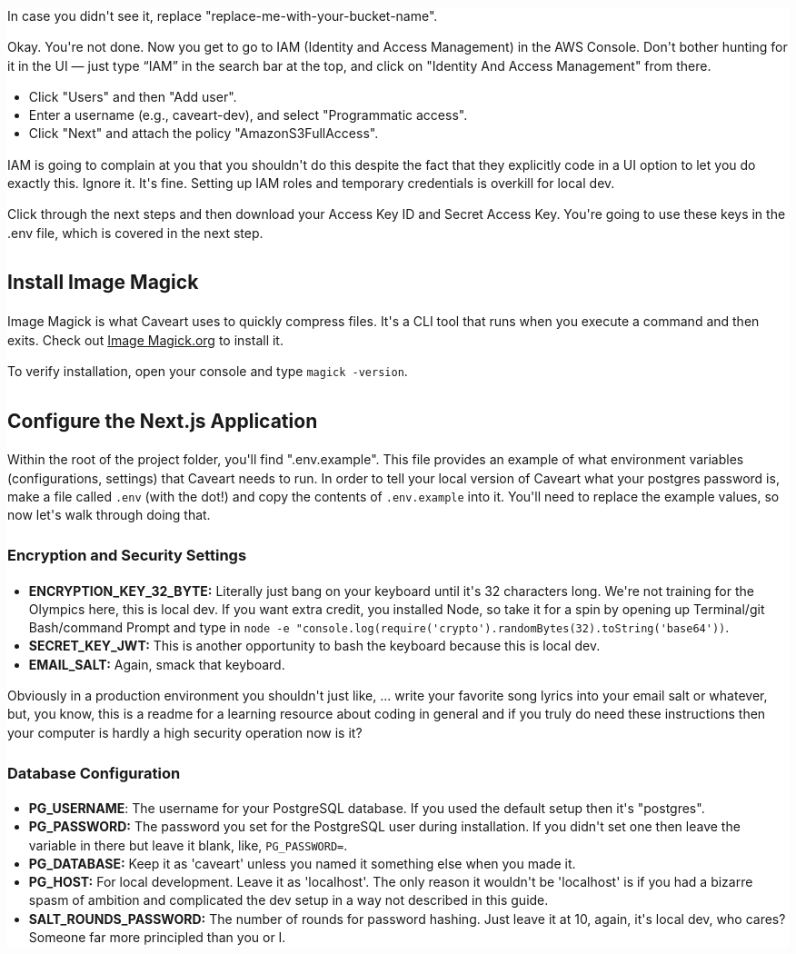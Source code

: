 In case you didn't see it, replace "replace-me-with-your-bucket-name".

Okay. You're not done.  Now you get to go to IAM (Identity and Access Management) in the AWS Console. Don't bother hunting for it in the UI — just type “IAM” in the search bar at the top, and click on "Identity And Access Management" from there.

- Click "Users" and then "Add user".
- Enter a username (e.g., caveart-dev), and select "Programmatic access".
- Click "Next" and attach the policy "AmazonS3FullAccess". 

IAM is going to complain at you that you shouldn't do this despite the fact that they explicitly code in a UI option to let you do exactly this. Ignore it.  It's fine.  Setting up IAM roles and temporary credentials is overkill for local dev. 

Click through the next steps and then download your Access Key ID and Secret Access Key.  You're going to use these keys in the .env file, which is covered in the next step. 

## Install Image Magick
Image Magick is what Caveart uses to quickly compress files.  It's a CLI tool that runs when you execute a command and then exits. Check out [Image Magick.org](https://imagemagick.org/) to install it.

To verify installation, open your console and type `magick -version`.

## Configure the Next.js Application
Within the root of the project folder, you'll find ".env.example". This file provides an example of what environment variables (configurations, settings) that Caveart needs to run.  In order to tell your local version of Caveart what your postgres password is, make a file called `.env` (with the dot!) and copy the contents of `.env.example` into it.   You'll need to replace the example values, so now let's walk through doing that.

### Encryption and Security Settings
* **ENCRYPTION_KEY_32_BYTE:** Literally just bang on your keyboard until it's 32 characters long.  We're not training for the Olympics here, this is local dev. If you want extra credit, you installed Node, so take it for a spin by opening up Terminal/git Bash/command Prompt and type in `node -e "console.log(require('crypto').randomBytes(32).toString('base64'))`.  
* **SECRET_KEY_JWT:** This is another opportunity to bash the keyboard because this is local dev. 
* **EMAIL_SALT:** Again, smack that keyboard.

Obviously in a production environment you shouldn't just like, ... write your favorite song lyrics into your email salt or whatever, but, you know, this is a readme for a learning resource about coding in general and if you truly do need these instructions then your computer is hardly a high security operation now is it?

### Database Configuration
- **PG_USERNAME**: The username for your PostgreSQL database. If you used the default setup then it's "postgres". 
- **PG_PASSWORD:** The password you set for the PostgreSQL user during installation. If you didn't set one then leave the variable in there but leave it blank, like, `PG_PASSWORD=`.
- **PG_DATABASE:** Keep it as 'caveart'  unless you named it something else when you made it. 
- **PG_HOST:** For local development. Leave it as 'localhost'. The only reason it wouldn't be 'localhost' is if you had a bizarre spasm of ambition and complicated the dev setup in a way not described in this guide. 
- **SALT_ROUNDS_PASSWORD:** The number of rounds for password hashing. Just leave it at 10, again, it's local dev, who cares? Someone far more principled than you or I. 
